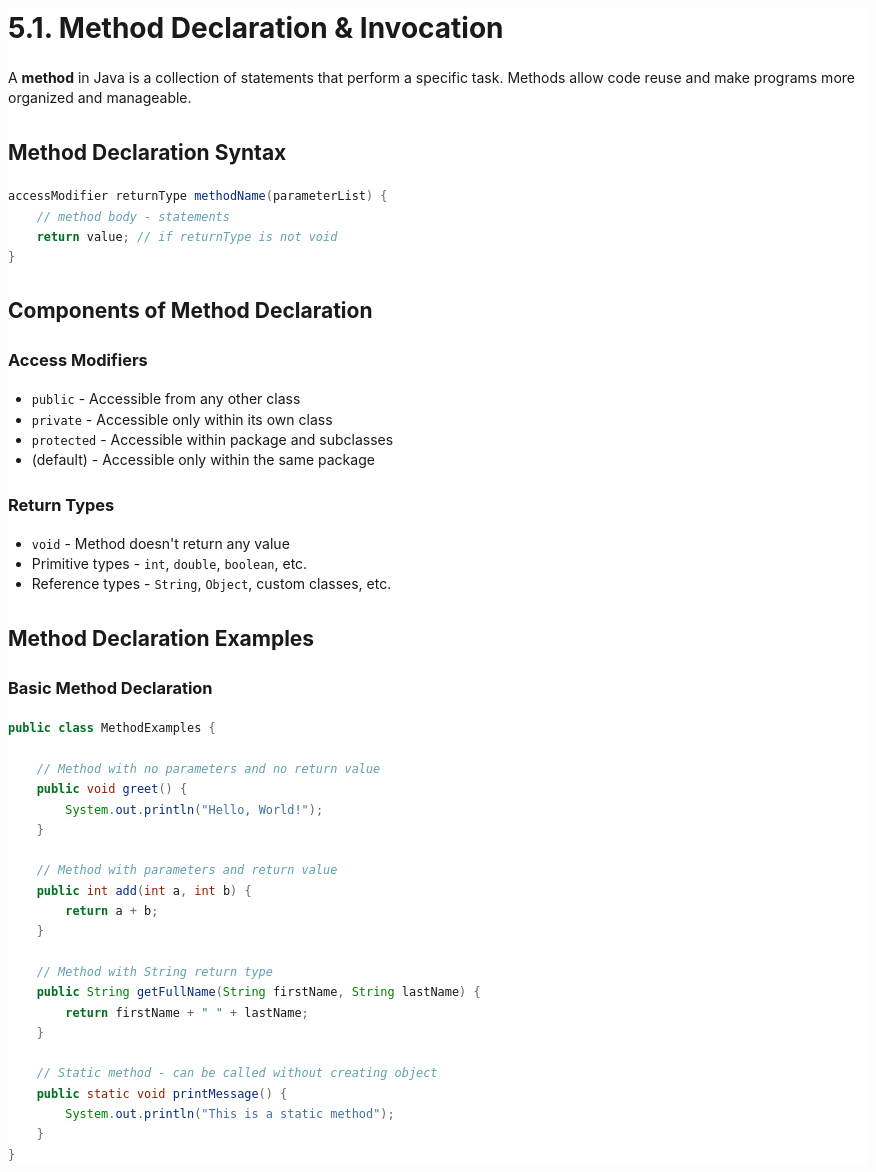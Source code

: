 # 5.1. Method Declaration & Invocation

A **method** in Java is a collection of statements that perform a specific task. Methods allow code reuse and make programs more organized and manageable.

## Method Declaration Syntax

```java
accessModifier returnType methodName(parameterList) {
    // method body - statements
    return value; // if returnType is not void
}
```

## Components of Method Declaration

### Access Modifiers

- `public` - Accessible from any other class
- `private` - Accessible only within its own class
- `protected` - Accessible within package and subclasses
- (default) - Accessible only within the same package

### Return Types

- `void` - Method doesn't return any value
- Primitive types - `int`, `double`, `boolean`, etc.
- Reference types - `String`, `Object`, custom classes, etc.

## Method Declaration Examples

### Basic Method Declaration

```java
public class MethodExamples {

    // Method with no parameters and no return value
    public void greet() {
        System.out.println("Hello, World!");
    }

    // Method with parameters and return value
    public int add(int a, int b) {
        return a + b;
    }

    // Method with String return type
    public String getFullName(String firstName, String lastName) {
        return firstName + " " + lastName;
    }

    // Static method - can be called without creating object
    public static void printMessage() {
        System.out.println("This is a static method");
    }
}
```
